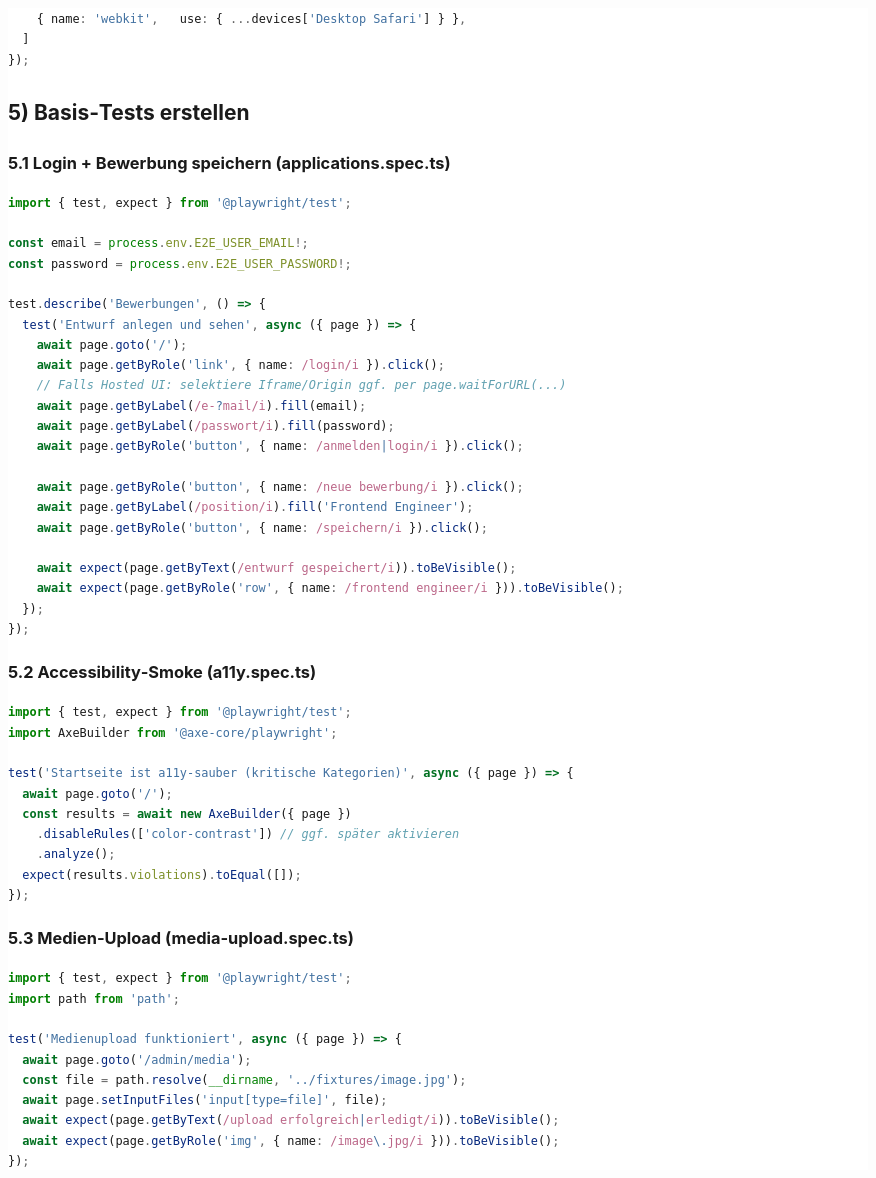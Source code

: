 ```ts
    { name: 'webkit',   use: { ...devices['Desktop Safari'] } },
  ]
});
```

## 5) Basis‑Tests erstellen
### 5.1 Login + Bewerbung speichern (applications.spec.ts)
```ts
import { test, expect } from '@playwright/test';

const email = process.env.E2E_USER_EMAIL!;
const password = process.env.E2E_USER_PASSWORD!;

test.describe('Bewerbungen', () => {
  test('Entwurf anlegen und sehen', async ({ page }) => {
    await page.goto('/');
    await page.getByRole('link', { name: /login/i }).click();
    // Falls Hosted UI: selektiere Iframe/Origin ggf. per page.waitForURL(...)
    await page.getByLabel(/e-?mail/i).fill(email);
    await page.getByLabel(/passwort/i).fill(password);
    await page.getByRole('button', { name: /anmelden|login/i }).click();

    await page.getByRole('button', { name: /neue bewerbung/i }).click();
    await page.getByLabel(/position/i).fill('Frontend Engineer');
    await page.getByRole('button', { name: /speichern/i }).click();

    await expect(page.getByText(/entwurf gespeichert/i)).toBeVisible();
    await expect(page.getByRole('row', { name: /frontend engineer/i })).toBeVisible();
  });
});
```

### 5.2 Accessibility‑Smoke (a11y.spec.ts)
```ts
import { test, expect } from '@playwright/test';
import AxeBuilder from '@axe-core/playwright';

test('Startseite ist a11y‑sauber (kritische Kategorien)', async ({ page }) => {
  await page.goto('/');
  const results = await new AxeBuilder({ page })
    .disableRules(['color-contrast']) // ggf. später aktivieren
    .analyze();
  expect(results.violations).toEqual([]);
});
```

### 5.3 Medien‑Upload (media-upload.spec.ts)
```ts
import { test, expect } from '@playwright/test';
import path from 'path';

test('Medienupload funktioniert', async ({ page }) => {
  await page.goto('/admin/media');
  const file = path.resolve(__dirname, '../fixtures/image.jpg');
  await page.setInputFiles('input[type=file]', file);
  await expect(page.getByText(/upload erfolgreich|erledigt/i)).toBeVisible();
  await expect(page.getByRole('img', { name: /image\.jpg/i })).toBeVisible();
});
```
